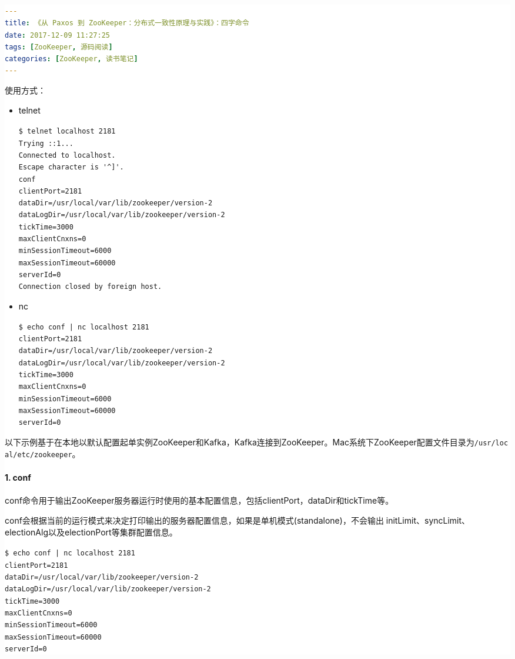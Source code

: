```yaml
---
title: 《从 Paxos 到 ZooKeeper：分布式一致性原理与实践》：四字命令
date: 2017-12-09 11:27:25
tags: [ZooKeeper, 源码阅读]
categories: [ZooKeeper, 读书笔记]
---
```


使用方式：

- telnet

  ```shell
  $ telnet localhost 2181
  Trying ::1...
  Connected to localhost.
  Escape character is '^]'.
  conf
  clientPort=2181
  dataDir=/usr/local/var/lib/zookeeper/version-2
  dataLogDir=/usr/local/var/lib/zookeeper/version-2
  tickTime=3000
  maxClientCnxns=0
  minSessionTimeout=6000
  maxSessionTimeout=60000
  serverId=0
  Connection closed by foreign host.
  ```

- nc

  ```shell
  $ echo conf | nc localhost 2181
  clientPort=2181
  dataDir=/usr/local/var/lib/zookeeper/version-2
  dataLogDir=/usr/local/var/lib/zookeeper/version-2
  tickTime=3000
  maxClientCnxns=0
  minSessionTimeout=6000
  maxSessionTimeout=60000
  serverId=0
  ```



以下示例基于在本地以默认配置起单实例ZooKeeper和Kafka，Kafka连接到ZooKeeper。Mac系统下ZooKeeper配置文件目录为`/usr/local/etc/zookeeper`。

#### 1. conf
conf命令用于输出ZooKeeper服务器运行时使用的基本配置信息，包括clientPort，dataDir和tickTime等。

conf会根据当前的运行模式来决定打印输出的服务器配置信息，如果是单机模式(standalone)，不会输出 initLimit、syncLimit、electionAlg以及electionPort等集群配置信息。

```shell
$ echo conf | nc localhost 2181
clientPort=2181
dataDir=/usr/local/var/lib/zookeeper/version-2
dataLogDir=/usr/local/var/lib/zookeeper/version-2
tickTime=3000
maxClientCnxns=0
minSessionTimeout=6000
maxSessionTimeout=60000
serverId=0
```
